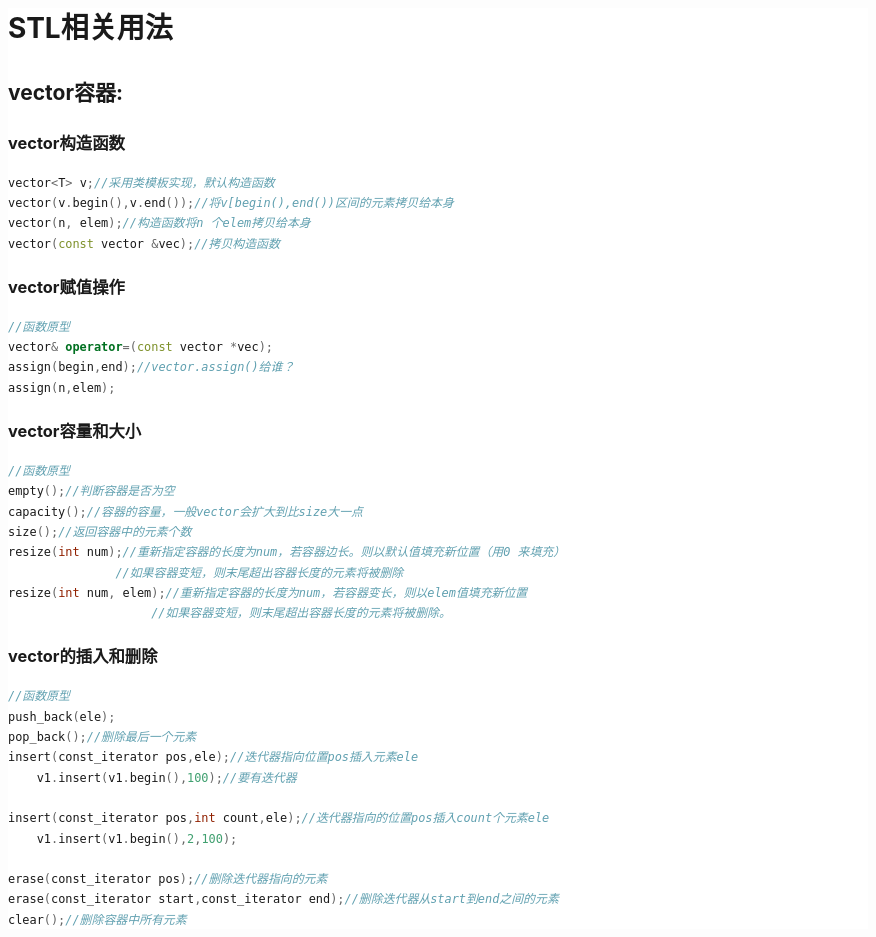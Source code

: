 # STL相关用法

## vector容器:

### vector构造函数

```C++
vector<T> v;//采用类模板实现，默认构造函数
vector(v.begin(),v.end());//将v[begin(),end())区间的元素拷贝给本身
vector(n, elem);//构造函数将n 个elem拷贝给本身
vector(const vector &vec);//拷贝构造函数
```

### vector赋值操作

```C++
//函数原型
vector& operator=(const vector *vec);
assign(begin,end);//vector.assign()给谁？
assign(n,elem);
```

### vector容量和大小

```C++
//函数原型
empty();//判断容器是否为空
capacity();//容器的容量，一般vector会扩大到比size大一点
size();//返回容器中的元素个数
resize(int num);//重新指定容器的长度为num，若容器边长。则以默认值填充新位置（用0 来填充）
		       //如果容器变短，则末尾超出容器长度的元素将被删除	
resize(int num, elem);//重新指定容器的长度为num，若容器变长，则以elem值填充新位置
					//如果容器变短，则末尾超出容器长度的元素将被删除。	
```

### vector的插入和删除

```C++
//函数原型
push_back(ele);
pop_back();//删除最后一个元素
insert(const_iterator pos,ele);//迭代器指向位置pos插入元素ele
	v1.insert(v1.begin(),100);//要有迭代器

insert(const_iterator pos,int count,ele);//迭代器指向的位置pos插入count个元素ele
	v1.insert(v1.begin(),2,100);

erase(const_iterator pos);//删除迭代器指向的元素
erase(const_iterator start,const_iterator end);//删除迭代器从start到end之间的元素
clear();//删除容器中所有元素
```

